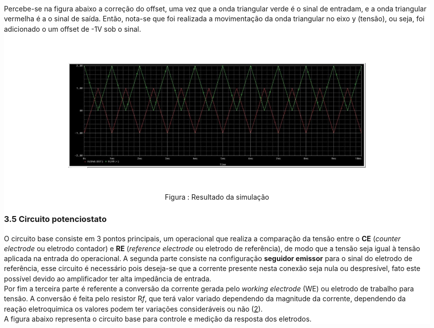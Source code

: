 Percebe-se na figura abaixo a correção do offset, uma vez que a onda triangular verde é o sinal de entradam, e a onda triangular vermelha é a o sinal de saída. Então, nota-se que foi realizada a movimentação da onda triangular no eixo y (tensão), ou seja, foi adicionado o um offset de -1V sob o sinal.

<p align="center">
  <img width="600px" height="300px" src=".github/offset_ajustment.jpg"><br>
  Figura : Resultado da simulação<br>
</p>


### 3.5 Circuito potenciostato

O circuito base consiste em 3 pontos principais, um operacional que realiza a comparação da tensão entre o **CE** (*counter electrode* ou eletrodo contador) e **RE** (*reference electrode* ou eletrodo de referência), de modo que a tensão seja igual à tensão aplicada na entrada do operacional. A segunda parte consiste na configuração **seguidor emissor** para o sinal do eletrodo de referência, esse circuito é necessário pois deseja-se que a corrente presente nesta conexão seja nula ou despresível, fato este possível devido ao amplificador ter alta impedância de entrada.<br>
Por fim a terceira parte é referente a conversão da corrente gerada pelo *working electrode* (WE) ou eletrodo de trabalho para tensão. A conversão é feita pelo resistor R*f*, que terá valor variado dependendo da magnitude da corrente, dependendo da reação eletroquímica os valores podem ter variações consideráveis ou não ([2](https://iopscience.iop.org/article/10.1088/1742-6596/1550/4/042049/pdf)).<br>
A figura abaixo representa o circuito base para controle e medição da resposta dos eletrodos. 

<p align="center">